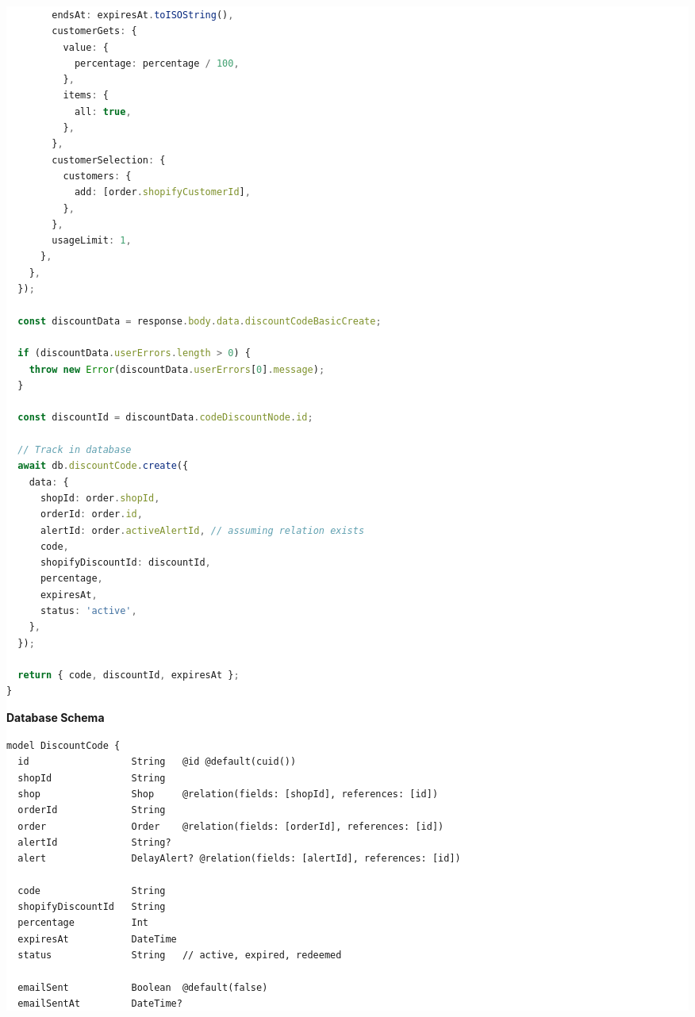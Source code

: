 ```typescript
        endsAt: expiresAt.toISOString(),
        customerGets: {
          value: {
            percentage: percentage / 100,
          },
          items: {
            all: true,
          },
        },
        customerSelection: {
          customers: {
            add: [order.shopifyCustomerId],
          },
        },
        usageLimit: 1,
      },
    },
  });

  const discountData = response.body.data.discountCodeBasicCreate;

  if (discountData.userErrors.length > 0) {
    throw new Error(discountData.userErrors[0].message);
  }

  const discountId = discountData.codeDiscountNode.id;

  // Track in database
  await db.discountCode.create({
    data: {
      shopId: order.shopId,
      orderId: order.id,
      alertId: order.activeAlertId, // assuming relation exists
      code,
      shopifyDiscountId: discountId,
      percentage,
      expiresAt,
      status: 'active',
    },
  });

  return { code, discountId, expiresAt };
}
```

**Database Schema**
```prisma
model DiscountCode {
  id                  String   @id @default(cuid())
  shopId              String
  shop                Shop     @relation(fields: [shopId], references: [id])
  orderId             String
  order               Order    @relation(fields: [orderId], references: [id])
  alertId             String?
  alert               DelayAlert? @relation(fields: [alertId], references: [id])

  code                String
  shopifyDiscountId   String
  percentage          Int
  expiresAt           DateTime
  status              String   // active, expired, redeemed

  emailSent           Boolean  @default(false)
  emailSentAt         DateTime?
```